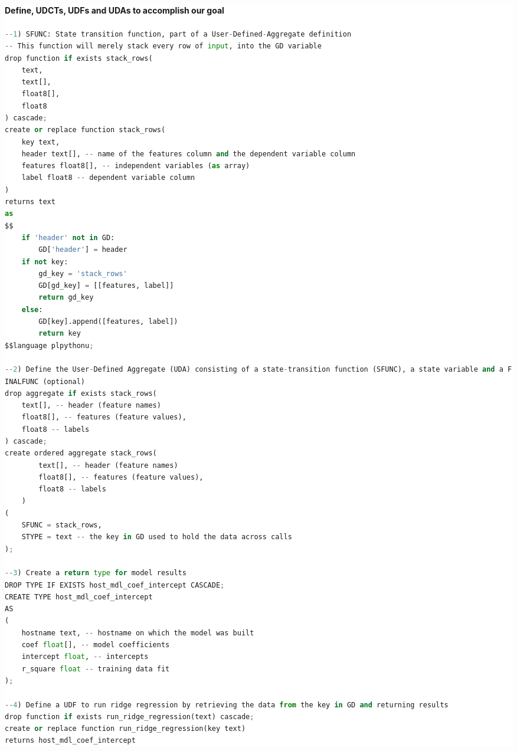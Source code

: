 #### Define, UDCTs, UDFs and UDAs to accomplish our goal

```python
--1) SFUNC: State transition function, part of a User-Defined-Aggregate definition
-- This function will merely stack every row of input, into the GD variable
drop function if exists stack_rows(
    text,
    text[],
    float8[],
    float8
) cascade;
create or replace function stack_rows(
    key text,
    header text[], -- name of the features column and the dependent variable column
    features float8[], -- independent variables (as array)
    label float8 -- dependent variable column
)
returns text
as
$$
    if 'header' not in GD:
        GD['header'] = header
    if not key:
        gd_key = 'stack_rows'
        GD[gd_key] = [[features, label]]
        return gd_key
    else:
        GD[key].append([features, label])
        return key
$$language plpythonu;

--2) Define the User-Defined Aggregate (UDA) consisting of a state-transition function (SFUNC), a state variable and a FINALFUNC (optional)
drop aggregate if exists stack_rows( 
    text[], -- header (feature names)
    float8[], -- features (feature values),
    float8 -- labels
) cascade;
create ordered aggregate stack_rows(
        text[], -- header (feature names)
        float8[], -- features (feature values),
        float8 -- labels
    )
(
    SFUNC = stack_rows,
    STYPE = text -- the key in GD used to hold the data across calls
);

--3) Create a return type for model results
DROP TYPE IF EXISTS host_mdl_coef_intercept CASCADE;
CREATE TYPE host_mdl_coef_intercept
AS
(
    hostname text, -- hostname on which the model was built
    coef float[], -- model coefficients
    intercept float, -- intercepts
    r_square float -- training data fit
);

--4) Define a UDF to run ridge regression by retrieving the data from the key in GD and returning results
drop function if exists run_ridge_regression(text) cascade;
create or replace function run_ridge_regression(key text)
returns host_mdl_coef_intercept
```